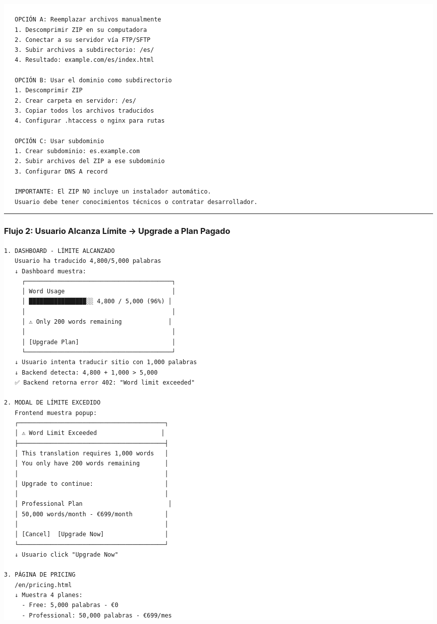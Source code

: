 ```

   OPCIÓN A: Reemplazar archivos manualmente
   1. Descomprimir ZIP en su computadora
   2. Conectar a su servidor vía FTP/SFTP
   3. Subir archivos a subdirectorio: /es/
   4. Resultado: example.com/es/index.html

   OPCIÓN B: Usar el dominio como subdirectorio
   1. Descomprimir ZIP
   2. Crear carpeta en servidor: /es/
   3. Copiar todos los archivos traducidos
   4. Configurar .htaccess o nginx para rutas

   OPCIÓN C: Usar subdominio
   1. Crear subdominio: es.example.com
   2. Subir archivos del ZIP a ese subdominio
   3. Configurar DNS A record

   IMPORTANTE: El ZIP NO incluye un instalador automático.
   Usuario debe tener conocimientos técnicos o contratar desarrollador.
```

---

### Flujo 2: Usuario Alcanza Límite → Upgrade a Plan Pagado

```
1. DASHBOARD - LÍMITE ALCANZADO
   Usuario ha traducido 4,800/5,000 palabras
   ↓ Dashboard muestra:
     ┌─────────────────────────────────────────┐
     │ Word Usage                              │
     │ ████████████████░░ 4,800 / 5,000 (96%) │
     │                                         │
     │ ⚠️ Only 200 words remaining             │
     │                                         │
     │ [Upgrade Plan]                          │
     └─────────────────────────────────────────┘
   ↓ Usuario intenta traducir sitio con 1,000 palabras
   ↓ Backend detecta: 4,800 + 1,000 > 5,000
   ✅ Backend retorna error 402: "Word limit exceeded"

2. MODAL DE LÍMITE EXCEDIDO
   Frontend muestra popup:
   ┌─────────────────────────────────────────┐
   │ ⚠️ Word Limit Exceeded                  │
   ├─────────────────────────────────────────┤
   │ This translation requires 1,000 words   │
   │ You only have 200 words remaining       │
   │                                         │
   │ Upgrade to continue:                    │
   │                                         │
   │ Professional Plan                        │
   │ 50,000 words/month - €699/month         │
   │                                         │
   │ [Cancel]  [Upgrade Now]                 │
   └─────────────────────────────────────────┘
   ↓ Usuario click "Upgrade Now"

3. PÁGINA DE PRICING
   /en/pricing.html
   ↓ Muestra 4 planes:
     - Free: 5,000 palabras - €0
     - Professional: 50,000 palabras - €699/mes
```